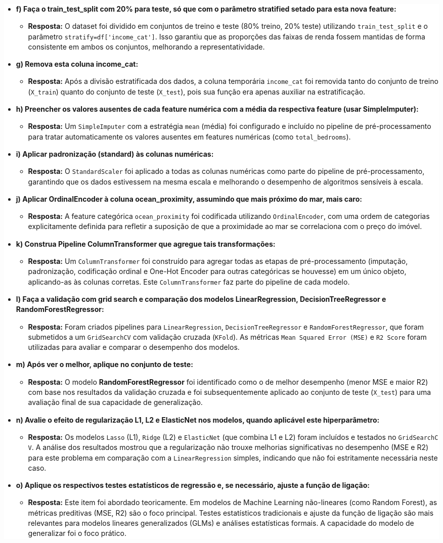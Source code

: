 * **f) Faça o train_test_split com 20% para teste, só que com o parâmetro stratified setado para esta nova feature:**
    * **Resposta:** O dataset foi dividido em conjuntos de treino e teste (80% treino, 20% teste) utilizando `train_test_split` e o parâmetro `stratify=df['income_cat']`. Isso garantiu que as proporções das faixas de renda fossem mantidas de forma consistente em ambos os conjuntos, melhorando a representatividade.

* **g) Remova esta coluna income_cat:**
    * **Resposta:** Após a divisão estratificada dos dados, a coluna temporária `income_cat` foi removida tanto do conjunto de treino (`X_train`) quanto do conjunto de teste (`X_test`), pois sua função era apenas auxiliar na estratificação.

* **h) Preencher os valores ausentes de cada feature numérica com a média da respectiva feature (usar SimpleImputer):**
    * **Resposta:** Um `SimpleImputer` com a estratégia `mean` (média) foi configurado e incluído no pipeline de pré-processamento para tratar automaticamente os valores ausentes em features numéricas (como `total_bedrooms`).

* **i) Aplicar padronização (standard) às colunas numéricas:**
    * **Resposta:** O `StandardScaler` foi aplicado a todas as colunas numéricas como parte do pipeline de pré-processamento, garantindo que os dados estivessem na mesma escala e melhorando o desempenho de algoritmos sensíveis à escala.

* **j) Aplicar OrdinalEncoder à coluna ocean_proximity, assumindo que mais próximo do mar, mais caro:**
    * **Resposta:** A feature categórica `ocean_proximity` foi codificada utilizando `OrdinalEncoder`, com uma ordem de categorias explicitamente definida para refletir a suposição de que a proximidade ao mar se correlaciona com o preço do imóvel.

* **k) Construa Pipeline ColumnTransformer que agregue tais transformações:**
    * **Resposta:** Um `ColumnTransformer` foi construído para agregar todas as etapas de pré-processamento (imputação, padronização, codificação ordinal e One-Hot Encoder para outras categóricas se houvesse) em um único objeto, aplicando-as às colunas corretas. Este `ColumnTransformer` faz parte do pipeline de cada modelo.

* **l) Faça a validação com grid search e comparação dos modelos LinearRegression, DecisionTreeRegressor e RandomForestRegressor:**
    * **Resposta:** Foram criados pipelines para `LinearRegression`, `DecisionTreeRegressor` e `RandomForestRegressor`, que foram submetidos a um `GridSearchCV` com validação cruzada (`KFold`). As métricas `Mean Squared Error (MSE)` e `R2 Score` foram utilizadas para avaliar e comparar o desempenho dos modelos.

* **m) Após ver o melhor, aplique no conjunto de teste:**
    * **Resposta:** O modelo **RandomForestRegressor** foi identificado como o de melhor desempenho (menor MSE e maior R2) com base nos resultados da validação cruzada e foi subsequentemente aplicado ao conjunto de teste (`X_test`) para uma avaliação final de sua capacidade de generalização.

* **n) Avalie o efeito de regularização L1, L2 e ElasticNet nos modelos, quando aplicável este hiperparâmetro:**
    * **Resposta:** Os modelos `Lasso` (L1), `Ridge` (L2) e `ElasticNet` (que combina L1 e L2) foram incluídos e testados no `GridSearchCV`. A análise dos resultados mostrou que a regularização não trouxe melhorias significativas no desempenho (MSE e R2) para este problema em comparação com a `LinearRegression` simples, indicando que não foi estritamente necessária neste caso.

* **o) Aplique os respectivos testes estatísticos de regressão e, se necessário, ajuste a função de ligação:**
    * **Resposta:** Este item foi abordado teoricamente. Em modelos de Machine Learning não-lineares (como Random Forest), as métricas preditivas (MSE, R2) são o foco principal. Testes estatísticos tradicionais e ajuste da função de ligação são mais relevantes para modelos lineares generalizados (GLMs) e análises estatísticas formais. A capacidade do modelo de generalizar foi o foco prático.
